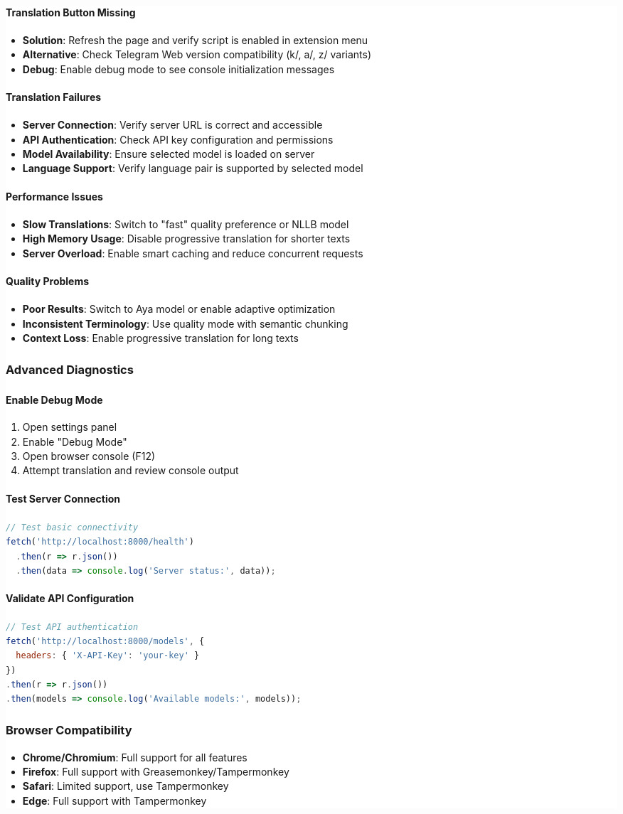 #### **Translation Button Missing**
- **Solution**: Refresh the page and verify script is enabled in extension menu
- **Alternative**: Check Telegram Web version compatibility (k/, a/, z/ variants)
- **Debug**: Enable debug mode to see console initialization messages

#### **Translation Failures**
- **Server Connection**: Verify server URL is correct and accessible
- **API Authentication**: Check API key configuration and permissions
- **Model Availability**: Ensure selected model is loaded on server
- **Language Support**: Verify language pair is supported by selected model

#### **Performance Issues**
- **Slow Translations**: Switch to "fast" quality preference or NLLB model
- **High Memory Usage**: Disable progressive translation for shorter texts
- **Server Overload**: Enable smart caching and reduce concurrent requests

#### **Quality Problems**
- **Poor Results**: Switch to Aya model or enable adaptive optimization
- **Inconsistent Terminology**: Use quality mode with semantic chunking
- **Context Loss**: Enable progressive translation for long texts

### **Advanced Diagnostics**

#### **Enable Debug Mode**
1. Open settings panel
2. Enable "Debug Mode" 
3. Open browser console (F12)
4. Attempt translation and review console output

#### **Test Server Connection**
```javascript
// Test basic connectivity
fetch('http://localhost:8000/health')
  .then(r => r.json())
  .then(data => console.log('Server status:', data));
```

#### **Validate API Configuration**
```javascript
// Test API authentication
fetch('http://localhost:8000/models', {
  headers: { 'X-API-Key': 'your-key' }
})
.then(r => r.json())
.then(models => console.log('Available models:', models));
```

### **Browser Compatibility**
- **Chrome/Chromium**: Full support for all features
- **Firefox**: Full support with Greasemonkey/Tampermonkey
- **Safari**: Limited support, use Tampermonkey
- **Edge**: Full support with Tampermonkey
